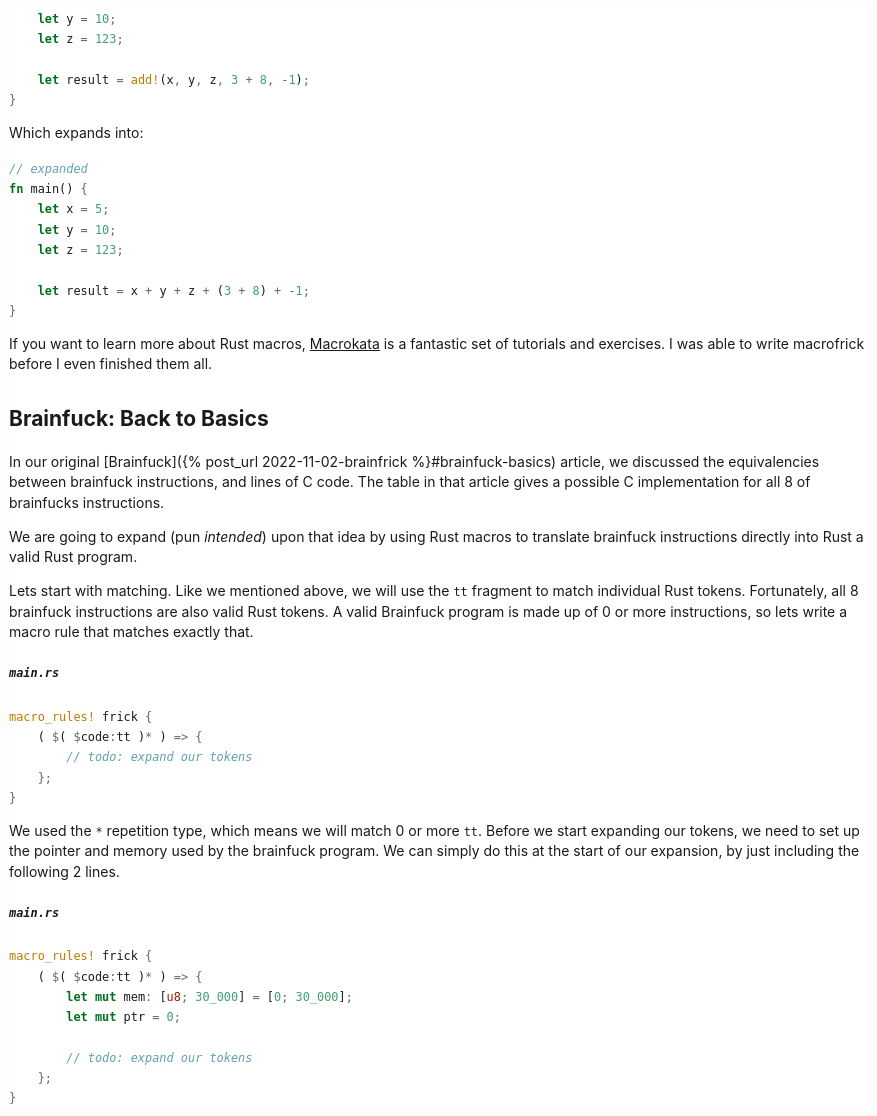 ```rust
    let y = 10;
    let z = 123;

    let result = add!(x, y, z, 3 + 8, -1);
}
```

Which expands into:

```rust
// expanded
fn main() {
    let x = 5;
    let y = 10;
    let z = 123;

    let result = x + y + z + (3 + 8) + -1;
}
```

If you want to learn more about Rust macros, [Macrokata](https://github.com/tfpk/macrokata) is a fantastic set of tutorials and exercises. I was able to write macrofrick before I even finished them all. 

## Brainfuck: Back to Basics
In our original [Brainfuck]({% post_url 2022-11-02-brainfrick %}#brainfuck-basics) article, we discussed the equivalencies between brainfuck instructions, and lines of C code. The table in that article gives a possible C implementation for all 8 of brainfucks instructions.

We are going to expand (pun *intended*) upon that idea by using Rust macros to translate brainfuck instructions directly into Rust a valid Rust program. 

Lets start with matching. Like we mentioned above, we will use the `tt` fragment to match individual Rust tokens. Fortunately, all 8 brainfuck instructions are also valid Rust tokens. A valid Brainfuck program is made up of 0 or more instructions, so lets write a macro rule that matches exactly that.

##### `main.rs`
```rust
macro_rules! frick {
    ( $( $code:tt )* ) => {
        // todo: expand our tokens
    };
}
```

We used the `*` repetition type, which means we will match 0 or more `tt`. Before we start expanding our tokens, we need to set up the pointer and memory used by the brainfuck program. We can simply do this at the start of our expansion, by just including the following 2 lines.

##### `main.rs`
```rust
macro_rules! frick {
    ( $( $code:tt )* ) => {
        let mut mem: [u8; 30_000] = [0; 30_000];
        let mut ptr = 0;

        // todo: expand our tokens
    };
}
```
